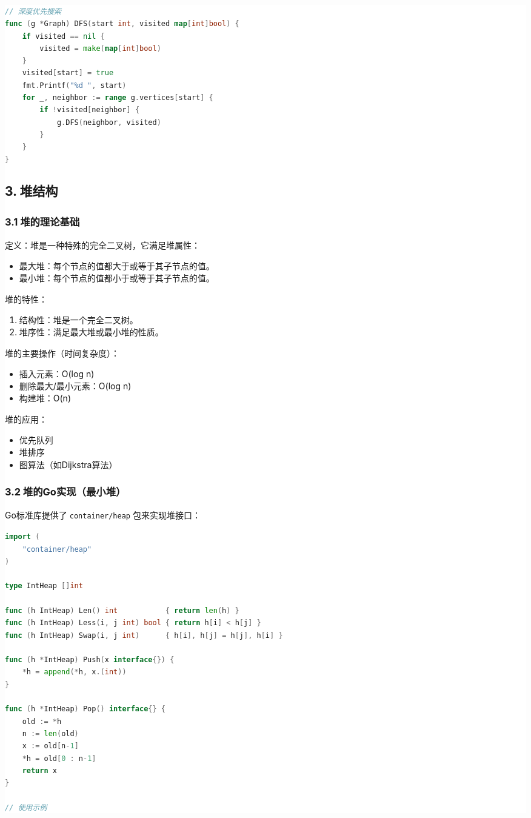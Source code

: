 ```go
// 深度优先搜索
func (g *Graph) DFS(start int, visited map[int]bool) {
    if visited == nil {
        visited = make(map[int]bool)
    }
    visited[start] = true
    fmt.Printf("%d ", start)
    for _, neighbor := range g.vertices[start] {
        if !visited[neighbor] {
            g.DFS(neighbor, visited)
        }
    }
}
```

## 3. 堆结构

### 3.1 堆的理论基础

定义：堆是一种特殊的完全二叉树，它满足堆属性：
- 最大堆：每个节点的值都大于或等于其子节点的值。
- 最小堆：每个节点的值都小于或等于其子节点的值。

堆的特性：
1. 结构性：堆是一个完全二叉树。
2. 堆序性：满足最大堆或最小堆的性质。

堆的主要操作（时间复杂度）：
- 插入元素：O(log n)
- 删除最大/最小元素：O(log n)
- 构建堆：O(n)

堆的应用：
- 优先队列
- 堆排序
- 图算法（如Dijkstra算法）

### 3.2 堆的Go实现（最小堆）

Go标准库提供了 `container/heap` 包来实现堆接口：

```go
import (
    "container/heap"
)

type IntHeap []int

func (h IntHeap) Len() int           { return len(h) }
func (h IntHeap) Less(i, j int) bool { return h[i] < h[j] }
func (h IntHeap) Swap(i, j int)      { h[i], h[j] = h[j], h[i] }

func (h *IntHeap) Push(x interface{}) {
    *h = append(*h, x.(int))
}

func (h *IntHeap) Pop() interface{} {
    old := *h
    n := len(old)
    x := old[n-1]
    *h = old[0 : n-1]
    return x
}

// 使用示例
```
